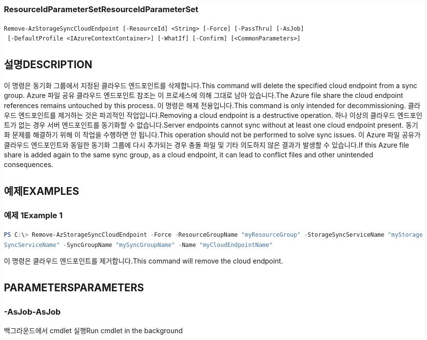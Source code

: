 ### <span data-ttu-id="536ae-108">ResourceIdParameterSet</span><span class="sxs-lookup"><span data-stu-id="536ae-108">ResourceIdParameterSet</span></span>
```
Remove-AzStorageSyncCloudEndpoint [-ResourceId] <String> [-Force] [-PassThru] [-AsJob]
 [-DefaultProfile <IAzureContextContainer>] [-WhatIf] [-Confirm] [<CommonParameters>]
```

## <span data-ttu-id="536ae-109">설명</span><span class="sxs-lookup"><span data-stu-id="536ae-109">DESCRIPTION</span></span>
<span data-ttu-id="536ae-110">이 명령은 동기화 그룹에서 지정된 클라우드 엔드포인트를 삭제합니다.</span><span class="sxs-lookup"><span data-stu-id="536ae-110">This command will delete the specified cloud endpoint from a sync group.</span></span> <span data-ttu-id="536ae-111">Azure 파일 공유 클라우드 엔드포인트 참조는 이 프로세스에 의해 그대로 남아 있습니다.</span><span class="sxs-lookup"><span data-stu-id="536ae-111">The Azure file share the cloud endpoint references remains untouched by this process.</span></span> <span data-ttu-id="536ae-112">이 명령은 해제 전용입니다.</span><span class="sxs-lookup"><span data-stu-id="536ae-112">This command is only intended for decommissioning.</span></span> <span data-ttu-id="536ae-113">클라우드 엔드포인트를 제거하는 것은 파괴적인 작업입니다.</span><span class="sxs-lookup"><span data-stu-id="536ae-113">Removing a cloud endpoint is a destructive operation.</span></span> <span data-ttu-id="536ae-114">하나 이상의 클라우드 엔드포인트가 없는 경우 서버 엔드포인트를 동기화할 수 없습니다.</span><span class="sxs-lookup"><span data-stu-id="536ae-114">Server endpoints cannot sync without at least one cloud endpoint present.</span></span> <span data-ttu-id="536ae-115">동기화 문제를 해결하기 위해 이 작업을 수행하면 안 됩니다.</span><span class="sxs-lookup"><span data-stu-id="536ae-115">This operation should not be performed to solve sync issues.</span></span> <span data-ttu-id="536ae-116">이 Azure 파일 공유가 클라우드 엔드포인트와 동일한 동기화 그룹에 다시 추가되는 경우 충돌 파일 및 기타 의도하지 않은 결과가 발생할 수 있습니다.</span><span class="sxs-lookup"><span data-stu-id="536ae-116">If this Azure file share is added again to the same sync group, as a cloud endpoint, it can lead to conflict files and other unintended consequences.</span></span>

## <span data-ttu-id="536ae-117">예제</span><span class="sxs-lookup"><span data-stu-id="536ae-117">EXAMPLES</span></span>

### <span data-ttu-id="536ae-118">예제 1</span><span class="sxs-lookup"><span data-stu-id="536ae-118">Example 1</span></span>
```powershell
PS C:\> Remove-AzStorageSyncCloudEndpoint -Force -ResourceGroupName "myResourceGroup" -StorageSyncServiceName "myStorageSyncServiceName" -SyncGroupName "mySyncGroupName" -Name "myCloudEndpointName"
```

<span data-ttu-id="536ae-119">이 명령은 클라우드 엔드포인트를 제거합니다.</span><span class="sxs-lookup"><span data-stu-id="536ae-119">This command will remove the cloud endpoint.</span></span>

## <span data-ttu-id="536ae-120">PARAMETERS</span><span class="sxs-lookup"><span data-stu-id="536ae-120">PARAMETERS</span></span>

### <span data-ttu-id="536ae-121">-AsJob</span><span class="sxs-lookup"><span data-stu-id="536ae-121">-AsJob</span></span>
<span data-ttu-id="536ae-122">백그라운드에서 cmdlet 실행</span><span class="sxs-lookup"><span data-stu-id="536ae-122">Run cmdlet in the background</span></span>
